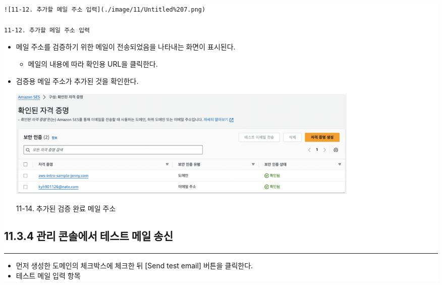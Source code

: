    ![11-12. 추가할 메일 주소 입력](./image/11/Untitled%207.png)
    
    11-12. 추가할 메일 주소 입력
    
- 메일 주소를 검증하기 위한 메일이 전송되었음을 나타내는 화면이 표시된다.
    - 메일의 내용에 따라 확인용 URL을 클릭한다.

- 검증용 메일 주소가 추가된 것을 확인한다.
    
    ![11-14. 추가된 검증 완료 메일 주소](./image/11/Untitled%208.png)
    
    11-14. 추가된 검증 완료 메일 주소
    

## 11.3.4 관리 콘솔에서 테스트 메일 송신

---

- 먼저 생성한 도메인의 체크박스에 체크한 뒤 [Send test email] 버튼을 클릭한다.
- 테스트 메일 입력 항목
    